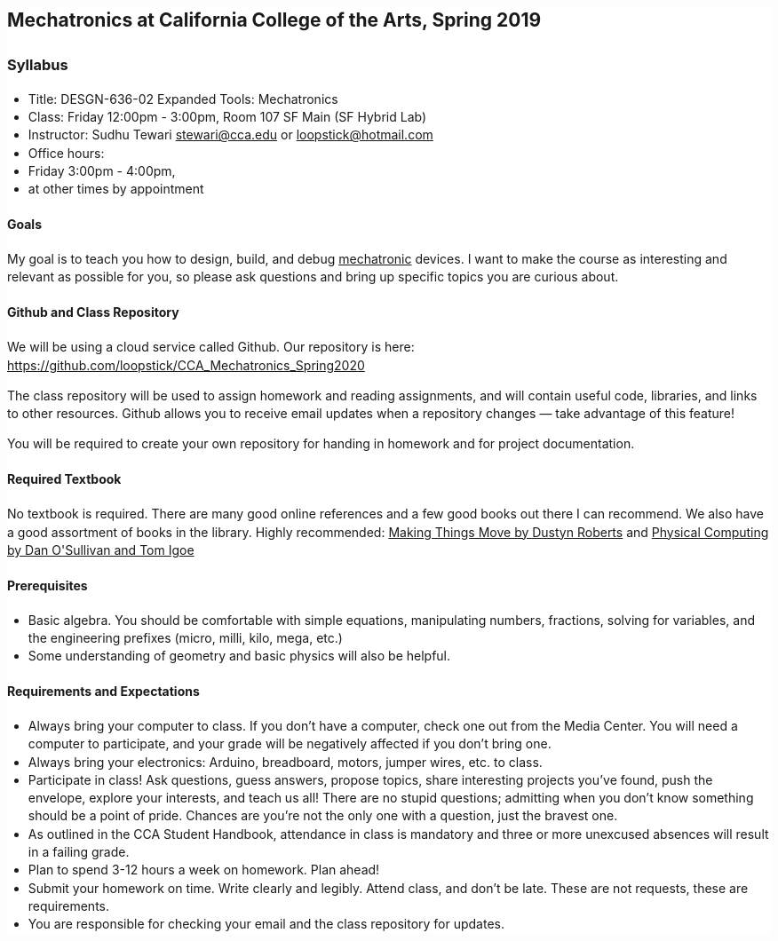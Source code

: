 ## Mechatronics at California College of the Arts, Spring 2019

### Syllabus

* Title: DESGN-636-02 Expanded Tools: Mechatronics
* Class: Friday 12:00pm - 3:00pm, Room 107 SF Main (SF Hybrid Lab)
* Instructor: Sudhu Tewari stewari@cca.edu or loopstick@hotmail.com
* Office hours:
* Friday 3:00pm - 4:00pm,
* at other times by appointment

#### Goals
My goal is to teach you how to design, build, and debug [mechatronic](https://en.wikipedia.org/wiki/Mechatronics) devices.
I want to make the course as interesting and relevant as possible for you, so please ask questions and bring up specific topics you are curious about.

#### Github and Class Repository
We will be using a cloud service called Github. Our repository is here:
https://github.com/loopstick/CCA_Mechatronics_Spring2020

The class repository will be used to assign homework and reading assignments, and will contain useful code, libraries, and links to other resources. Github allows you to receive email updates when a repository changes — take advantage of this feature!

You will be required to create your own repository for handing in homework and for project documentation.

#### Required Textbook
No textbook is required. There are many good online references and a few good books out there I can recommend. We also have a good assortment of books in the library. Highly recommended: [Making Things Move by Dustyn Roberts](http://www.makingthingsmove.com/about-the-book/)
and [Physical Computing by Dan O'Sullivan and Tom Igoe](https://www.goodreads.com/en/book/show/413213.Physical_Computing)

#### Prerequisites
* Basic algebra. You should be comfortable with simple equations, manipulating numbers, fractions, solving for variables, and the
engineering prefixes (micro, milli, kilo, mega, etc.)
* Some understanding of geometry and basic physics will also be helpful.

#### Requirements and Expectations
* Always bring your computer to class. If you don’t have a computer, check one out from the Media Center. You will need a computer to
participate, and your grade will be negatively affected if you don’t bring one.
* Always bring your electronics: Arduino, breadboard, motors, jumper wires, etc. to class.
* Participate in class! Ask questions, guess answers, propose topics, share interesting projects you’ve found, push the envelope, explore your interests, and teach us all! There are no stupid questions; admitting when you don’t know something should be a point of pride. Chances are you’re not the only one with a question, just the bravest one.
* As outlined in the CCA Student Handbook, attendance in class is mandatory and three or more unexcused absences will result in a failing grade.
* Plan to spend 3-12 hours a week on homework. Plan ahead!
* Submit your homework on time.  Write clearly and legibly. Attend class, and don’t be late. These are not requests, these are requirements.
* You are responsible for checking your email and the class repository for updates.

